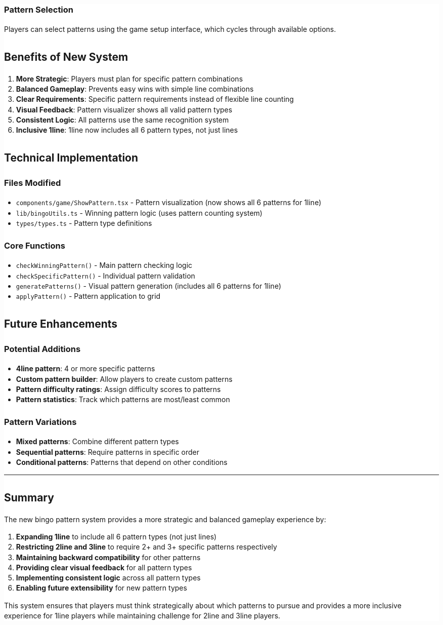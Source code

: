 ### Pattern Selection

Players can select patterns using the game setup interface, which cycles through available options.

## Benefits of New System

1. **More Strategic**: Players must plan for specific pattern combinations
2. **Balanced Gameplay**: Prevents easy wins with simple line combinations
3. **Clear Requirements**: Specific pattern requirements instead of flexible line counting
4. **Visual Feedback**: Pattern visualizer shows all valid pattern types
5. **Consistent Logic**: All patterns use the same recognition system
6. **Inclusive 1line**: 1line now includes all 6 pattern types, not just lines

## Technical Implementation

### Files Modified

- `components/game/ShowPattern.tsx` - Pattern visualization (now shows all 6 patterns for 1line)
- `lib/bingoUtils.ts` - Winning pattern logic (uses pattern counting system)
- `types/types.ts` - Pattern type definitions

### Core Functions

- `checkWinningPattern()` - Main pattern checking logic
- `checkSpecificPattern()` - Individual pattern validation
- `generatePatterns()` - Visual pattern generation (includes all 6 patterns for 1line)
- `applyPattern()` - Pattern application to grid

## Future Enhancements

### Potential Additions

- **4line pattern**: 4 or more specific patterns
- **Custom pattern builder**: Allow players to create custom patterns
- **Pattern difficulty ratings**: Assign difficulty scores to patterns
- **Pattern statistics**: Track which patterns are most/least common

### Pattern Variations

- **Mixed patterns**: Combine different pattern types
- **Sequential patterns**: Require patterns in specific order
- **Conditional patterns**: Patterns that depend on other conditions

---

## Summary

The new bingo pattern system provides a more strategic and balanced gameplay experience by:

1. **Expanding 1line** to include all 6 pattern types (not just lines)
2. **Restricting 2line and 3line** to require 2+ and 3+ specific patterns respectively
3. **Maintaining backward compatibility** for other patterns
4. **Providing clear visual feedback** for all pattern types
5. **Implementing consistent logic** across all pattern types
6. **Enabling future extensibility** for new pattern types

This system ensures that players must think strategically about which patterns to pursue and provides a more inclusive experience for 1line players while maintaining challenge for 2line and 3line players.
